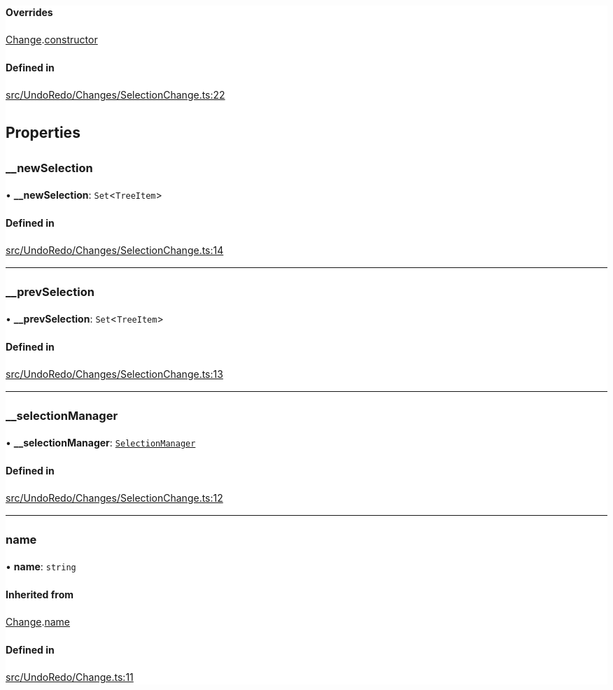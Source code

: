 #### Overrides

[Change](Change.md).[constructor](Change.md#constructor)

#### Defined in

[src/UndoRedo/Changes/SelectionChange.ts:22](https://github.com/ZeaInc/zea-ux/blob/8c31065/src/UndoRedo/Changes/SelectionChange.ts#L22)

## Properties

### \_\_newSelection

• **\_\_newSelection**: `Set`<`TreeItem`\>

#### Defined in

[src/UndoRedo/Changes/SelectionChange.ts:14](https://github.com/ZeaInc/zea-ux/blob/8c31065/src/UndoRedo/Changes/SelectionChange.ts#L14)

___

### \_\_prevSelection

• **\_\_prevSelection**: `Set`<`TreeItem`\>

#### Defined in

[src/UndoRedo/Changes/SelectionChange.ts:13](https://github.com/ZeaInc/zea-ux/blob/8c31065/src/UndoRedo/Changes/SelectionChange.ts#L13)

___

### \_\_selectionManager

• **\_\_selectionManager**: [`SelectionManager`](SelectionManager.md)

#### Defined in

[src/UndoRedo/Changes/SelectionChange.ts:12](https://github.com/ZeaInc/zea-ux/blob/8c31065/src/UndoRedo/Changes/SelectionChange.ts#L12)

___

### name

• **name**: `string`

#### Inherited from

[Change](Change.md).[name](Change.md#name)

#### Defined in

[src/UndoRedo/Change.ts:11](https://github.com/ZeaInc/zea-ux/blob/8c31065/src/UndoRedo/Change.ts#L11)
